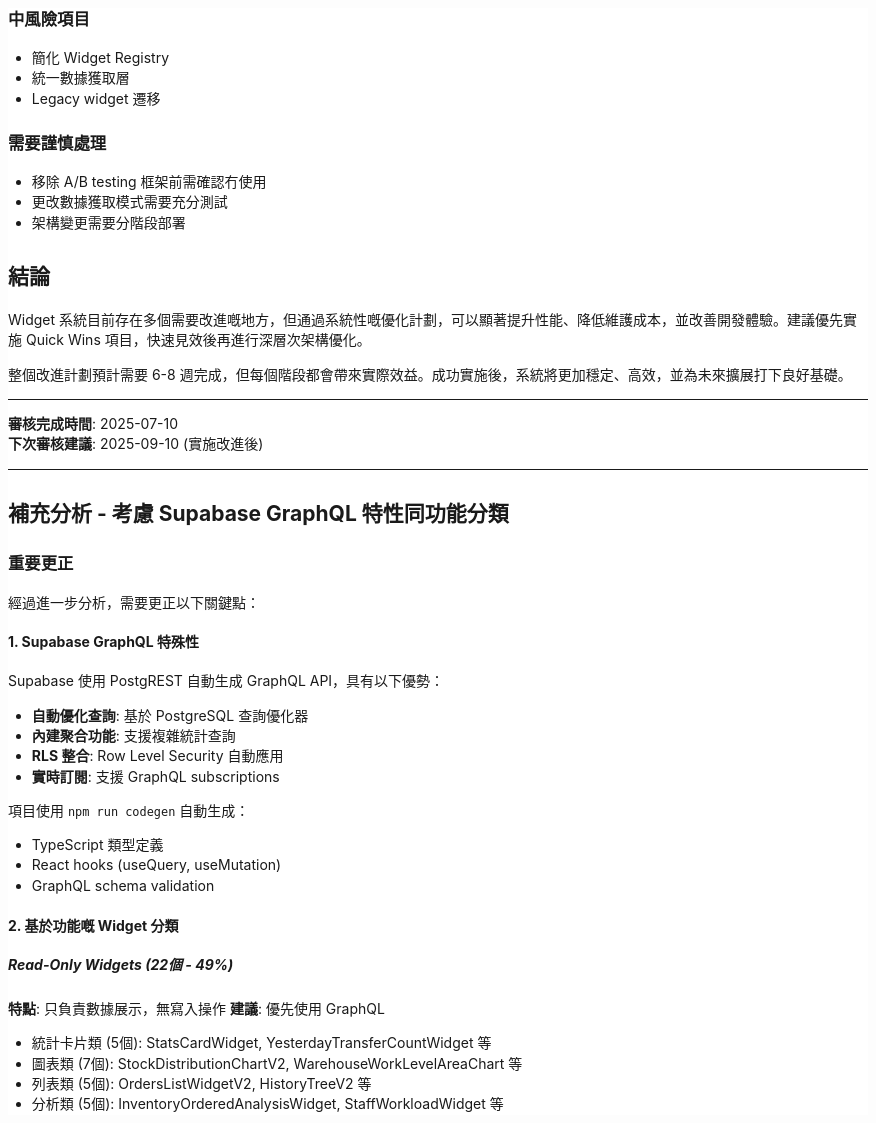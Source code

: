 ### 中風險項目
- 簡化 Widget Registry
- 統一數據獲取層
- Legacy widget 遷移

### 需要謹慎處理
- 移除 A/B testing 框架前需確認冇使用
- 更改數據獲取模式需要充分測試
- 架構變更需要分階段部署

## 結論

Widget 系統目前存在多個需要改進嘅地方，但通過系統性嘅優化計劃，可以顯著提升性能、降低維護成本，並改善開發體驗。建議優先實施 Quick Wins 項目，快速見效後再進行深層次架構優化。

整個改進計劃預計需要 6-8 週完成，但每個階段都會帶來實際效益。成功實施後，系統將更加穩定、高效，並為未來擴展打下良好基礎。

---

**審核完成時間**: 2025-07-10  
**下次審核建議**: 2025-09-10 (實施改進後)

---

## 補充分析 - 考慮 Supabase GraphQL 特性同功能分類

### 重要更正

經過進一步分析，需要更正以下關鍵點：

#### 1. Supabase GraphQL 特殊性

Supabase 使用 PostgREST 自動生成 GraphQL API，具有以下優勢：
- **自動優化查詢**: 基於 PostgreSQL 查詢優化器
- **內建聚合功能**: 支援複雜統計查詢
- **RLS 整合**: Row Level Security 自動應用
- **實時訂閱**: 支援 GraphQL subscriptions

項目使用 `npm run codegen` 自動生成：
- TypeScript 類型定義
- React hooks (useQuery, useMutation)
- GraphQL schema validation

#### 2. 基於功能嘅 Widget 分類

##### Read-Only Widgets (22個 - 49%)
**特點**: 只負責數據展示，無寫入操作
**建議**: 優先使用 GraphQL
- 統計卡片類 (5個): StatsCardWidget, YesterdayTransferCountWidget 等
- 圖表類 (7個): StockDistributionChartV2, WarehouseWorkLevelAreaChart 等
- 列表類 (5個): OrdersListWidgetV2, HistoryTreeV2 等
- 分析類 (5個): InventoryOrderedAnalysisWidget, StaffWorkloadWidget 等

